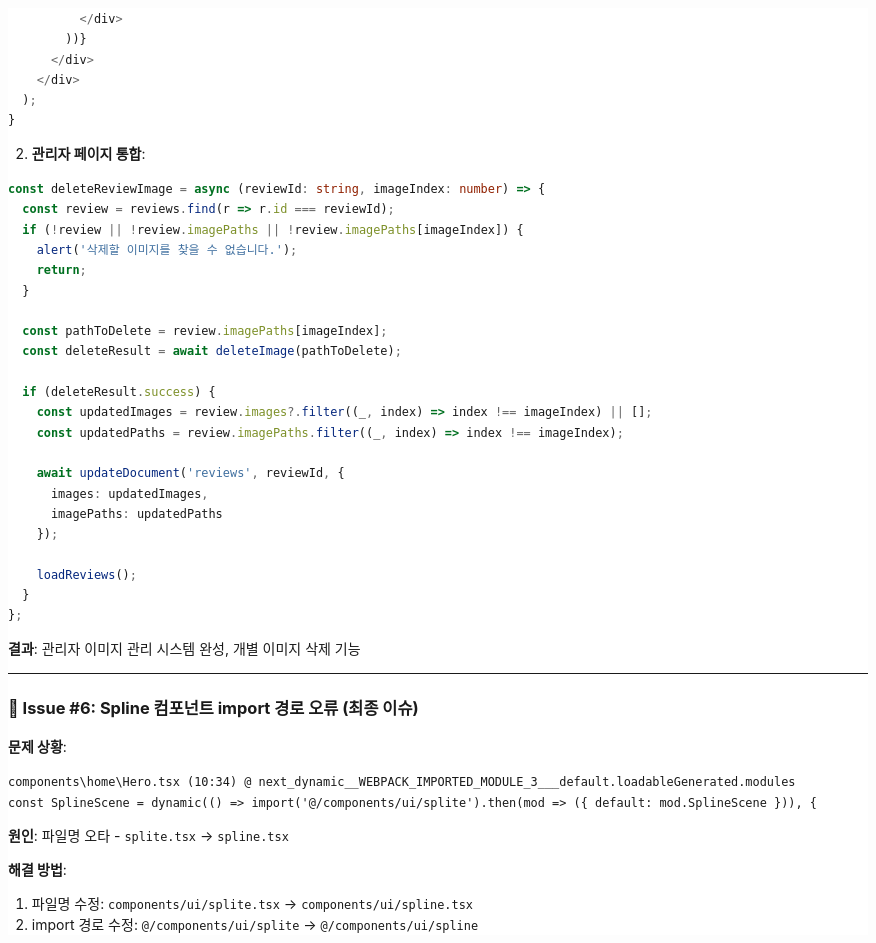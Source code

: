 ```typescript
          </div>
        ))}
      </div>
    </div>
  );
}
```

2. **관리자 페이지 통합**:
```typescript
const deleteReviewImage = async (reviewId: string, imageIndex: number) => {
  const review = reviews.find(r => r.id === reviewId);
  if (!review || !review.imagePaths || !review.imagePaths[imageIndex]) {
    alert('삭제할 이미지를 찾을 수 없습니다.');
    return;
  }

  const pathToDelete = review.imagePaths[imageIndex];
  const deleteResult = await deleteImage(pathToDelete);

  if (deleteResult.success) {
    const updatedImages = review.images?.filter((_, index) => index !== imageIndex) || [];
    const updatedPaths = review.imagePaths.filter((_, index) => index !== imageIndex);

    await updateDocument('reviews', reviewId, {
      images: updatedImages,
      imagePaths: updatedPaths
    });

    loadReviews();
  }
};
```

**결과**: 관리자 이미지 관리 시스템 완성, 개별 이미지 삭제 기능

---

### 🔧 Issue #6: Spline 컴포넌트 import 경로 오류 (최종 이슈)

**문제 상황**:
```
components\home\Hero.tsx (10:34) @ next_dynamic__WEBPACK_IMPORTED_MODULE_3___default.loadableGenerated.modules
const SplineScene = dynamic(() => import('@/components/ui/splite').then(mod => ({ default: mod.SplineScene })), {
```

**원인**: 파일명 오타 - `splite.tsx` → `spline.tsx`

**해결 방법**:
1. 파일명 수정: `components/ui/splite.tsx` → `components/ui/spline.tsx`
2. import 경로 수정: `@/components/ui/splite` → `@/components/ui/spline`
